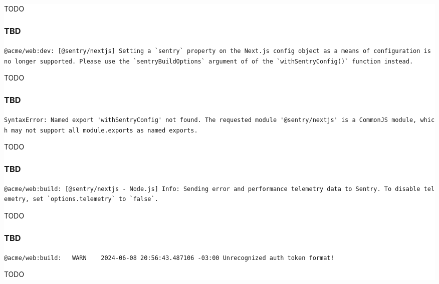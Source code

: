 TODO

### TBD

```log
@acme/web:dev: [@sentry/nextjs] Setting a `sentry` property on the Next.js config object as a means of configuration is no longer supported. Please use the `sentryBuildOptions` argument of of the `withSentryConfig()` function instead.
```

TODO

### TBD

```log
SyntaxError: Named export 'withSentryConfig' not found. The requested module '@sentry/nextjs' is a CommonJS module, which may not support all module.exports as named exports.
```

TODO

### TBD

```log
@acme/web:build: [@sentry/nextjs - Node.js] Info: Sending error and performance telemetry data to Sentry. To disable telemetry, set `options.telemetry` to `false`.
```

TODO

### TBD

```log
@acme/web:build:   WARN    2024-06-08 20:56:43.487106 -03:00 Unrecognized auth token format!
```

TODO

